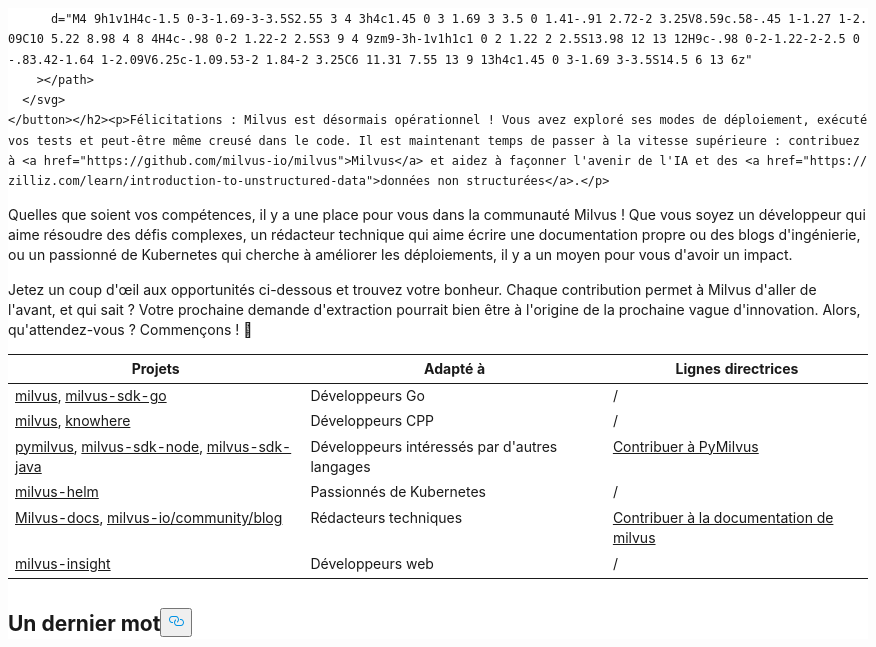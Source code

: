           d="M4 9h1v1H4c-1.5 0-3-1.69-3-3.5S2.55 3 4 3h4c1.45 0 3 1.69 3 3.5 0 1.41-.91 2.72-2 3.25V8.59c.58-.45 1-1.27 1-2.09C10 5.22 8.98 4 8 4H4c-.98 0-2 1.22-2 2.5S3 9 4 9zm9-3h-1v1h1c1 0 2 1.22 2 2.5S13.98 12 13 12H9c-.98 0-2-1.22-2-2.5 0-.83.42-1.64 1-2.09V6.25c-1.09.53-2 1.84-2 3.25C6 11.31 7.55 13 9 13h4c1.45 0 3-1.69 3-3.5S14.5 6 13 6z"
        ></path>
      </svg>
    </button></h2><p>Félicitations : Milvus est désormais opérationnel ! Vous avez exploré ses modes de déploiement, exécuté vos tests et peut-être même creusé dans le code. Il est maintenant temps de passer à la vitesse supérieure : contribuez à <a href="https://github.com/milvus-io/milvus">Milvus</a> et aidez à façonner l'avenir de l'IA et des <a href="https://zilliz.com/learn/introduction-to-unstructured-data">données non structurées</a>.</p>
<p>Quelles que soient vos compétences, il y a une place pour vous dans la communauté Milvus ! Que vous soyez un développeur qui aime résoudre des défis complexes, un rédacteur technique qui aime écrire une documentation propre ou des blogs d'ingénierie, ou un passionné de Kubernetes qui cherche à améliorer les déploiements, il y a un moyen pour vous d'avoir un impact.</p>
<p>Jetez un coup d'œil aux opportunités ci-dessous et trouvez votre bonheur. Chaque contribution permet à Milvus d'aller de l'avant, et qui sait ? Votre prochaine demande d'extraction pourrait bien être à l'origine de la prochaine vague d'innovation. Alors, qu'attendez-vous ? Commençons ! 🚀</p>
<table>
<thead>
<tr><th>Projets</th><th>Adapté à</th><th>Lignes directrices</th></tr>
</thead>
<tbody>
<tr><td><a href="https://github.com/milvus-io/milvus">milvus</a>, <a href="https://github.com/milvus-io/milvus-sdk-go">milvus-sdk-go</a></td><td>Développeurs Go</td><td>/</td></tr>
<tr><td><a href="https://github.com/milvus-io/milvus">milvus</a>, <a href="https://github.com/milvus-io/knowhere">knowhere</a></td><td>Développeurs CPP</td><td>/</td></tr>
<tr><td><a href="https://github.com/milvus-io/pymilvus">pymilvus</a>, <a href="https://github.com/milvus-io/milvus-sdk-node">milvus-sdk-node</a>, <a href="https://github.com/milvus-io/milvus-sdk-java">milvus-sdk-java</a></td><td>Développeurs intéressés par d'autres langages</td><td><a href="https://github.com/milvus-io/pymilvus/blob/master/CONTRIBUTING.md">Contribuer à PyMilvus</a></td></tr>
<tr><td><a href="https://github.com/milvus-io/milvus-helm">milvus-helm</a></td><td>Passionnés de Kubernetes</td><td>/</td></tr>
<tr><td><a href="https://github.com/milvus-io/milvus-docs">Milvus-docs</a>, <a href="https://github.com/milvus-io/community">milvus-io/community/blog</a></td><td>Rédacteurs techniques</td><td><a href="https://github.com/milvus-io/milvus-docs/blob/v2.0.0/CONTRIBUTING.md">Contribuer à la documentation de milvus</a></td></tr>
<tr><td><a href="https://github.com/zilliztech/milvus-insight">milvus-insight</a></td><td>Développeurs web</td><td>/</td></tr>
</tbody>
</table>
<h2 id="A-Final-Word" class="common-anchor-header">Un dernier mot<button data-href="#A-Final-Word" class="anchor-icon" translate="no">
      <svg translate="no"
        aria-hidden="true"
        focusable="false"
        height="20"
        version="1.1"
        viewBox="0 0 16 16"
        width="16"
      >
        <path
          fill="#0092E4"
          fill-rule="evenodd"
          d="M4 9h1v1H4c-1.5 0-3-1.69-3-3.5S2.55 3 4 3h4c1.45 0 3 1.69 3 3.5 0 1.41-.91 2.72-2 3.25V8.59c.58-.45 1-1.27 1-2.09C10 5.22 8.98 4 8 4H4c-.98 0-2 1.22-2 2.5S3 9 4 9zm9-3h-1v1h1c1 0 2 1.22 2 2.5S13.98 12 13 12H9c-.98 0-2-1.22-2-2.5 0-.83.42-1.64 1-2.09V6.25c-1.09.53-2 1.84-2 3.25C6 11.31 7.55 13 9 13h4c1.45 0 3-1.69 3-3.5S14.5 6 13 6z"
        ></path>
      </svg>